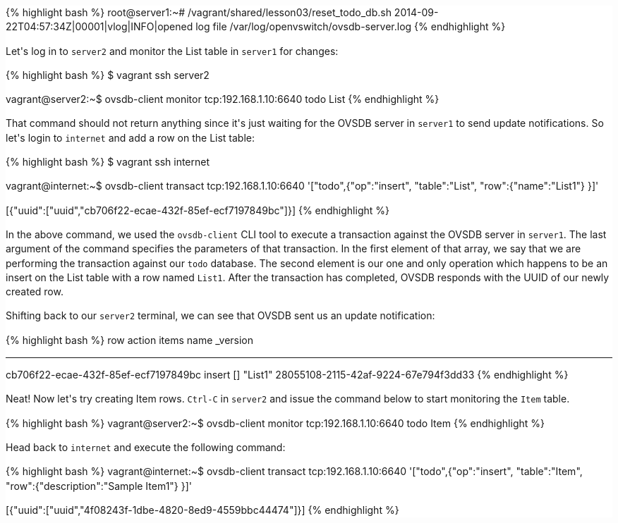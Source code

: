 {% highlight bash %}
root@server1:~# /vagrant/shared/lesson03/reset_todo_db.sh
2014-09-22T04:57:34Z|00001|vlog|INFO|opened log file /var/log/openvswitch/ovsdb-server.log
{% endhighlight %}

Let's log in to `server2` and monitor the List table in `server1` for
changes:

{% highlight bash %}
$ vagrant ssh server2

vagrant@server2:~$ ovsdb-client monitor tcp:192.168.1.10:6640 todo List
{% endhighlight %}

That command should not return anything since it's just waiting for
the OVSDB server in `server1` to send update notifications. So let's
login to `internet` and add a row on the List table:

{% highlight bash %}
$ vagrant ssh internet

vagrant@internet:~$ ovsdb-client transact tcp:192.168.1.10:6640 '["todo",{"op":"insert", "table":"List", "row":{"name":"List1"} }]'

[{"uuid":["uuid","cb706f22-ecae-432f-85ef-ecf7197849bc"]}]
{% endhighlight %}

In the above command, we used the `ovsdb-client` CLI tool to execute a
transaction against the OVSDB server in `server1`. The last argument of
the command specifies the parameters of that transaction. In the first element
of that array, we say that we are performing the transaction against
our `todo` database. The second element is our one and only operation
which happens to be an insert on the List table with a row named
`List1`. After the transaction has completed, OVSDB responds with the
UUID of our newly created row.

Shifting back to our `server2` terminal, we can see that OVSDB sent us
an update notification:

{% highlight bash %}
row                                  action items name    _version
------------------------------------ ------ ----- ------- ------------------------------------
cb706f22-ecae-432f-85ef-ecf7197849bc insert []    "List1" 28055108-2115-42af-9224-67e794f3dd33
{% endhighlight %}

Neat! Now let's try creating Item rows. `Ctrl-C` in `server2` and issue
the command below to start monitoring the `Item` table.

{% highlight bash %}
vagrant@server2:~$ ovsdb-client monitor tcp:192.168.1.10:6640 todo Item
{% endhighlight %}

Head back to `internet` and execute the following command:

{% highlight bash %}
vagrant@internet:~$ ovsdb-client transact tcp:192.168.1.10:6640 '["todo",{"op":"insert", "table":"Item", "row":{"description":"Sample Item1"} }]'

[{"uuid":["uuid","4f08243f-1dbe-4820-8ed9-4559bbc44474"]}]
{% endhighlight %}
